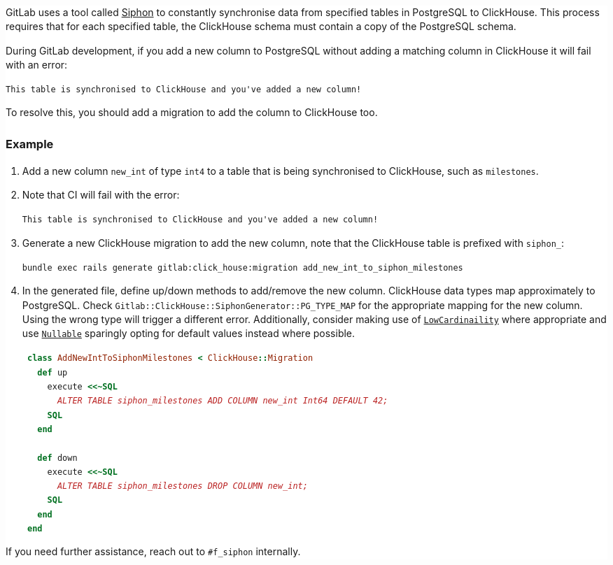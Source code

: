 GitLab uses a tool called [Siphon](https://gitlab.com/gitlab-org/analytics-section/siphon) to constantly synchronise data from specified tables in PostgreSQL to ClickHouse.
This process requires that for each specified table, the ClickHouse schema must contain a copy of the PostgreSQL schema.

During GitLab development, if you add a new column to PostgreSQL without adding a matching column in ClickHouse it will fail with an error:

```plaintext
This table is synchronised to ClickHouse and you've added a new column!
```

To resolve this, you should add a migration to add the column to ClickHouse too.

### Example

1. Add a new column `new_int` of type `int4`  to a table that is being synchronised to ClickHouse, such as `milestones`.
1. Note that CI will fail with the error:

   ```plaintext
   This table is synchronised to ClickHouse and you've added a new column!
   ```

1. Generate a new ClickHouse migration to add the new column, note that the ClickHouse table is prefixed with `siphon_`:

   ```plaintext
   bundle exec rails generate gitlab:click_house:migration add_new_int_to_siphon_milestones
   ```

1. In the generated file, define up/down methods to add/remove the new column. ClickHouse data types map approximately to PostgreSQL.
   Check `Gitlab::ClickHouse::SiphonGenerator::PG_TYPE_MAP` for the appropriate mapping for the new column. Using the wrong type will trigger a different error.
   Additionally, consider making use of [`LowCardinaility`](https://clickhouse.com/docs/sql-reference/data-types/lowcardinality) where appropriate and use [`Nullable`](https://clickhouse.com/docs/sql-reference/data-types/nullable) sparingly opting for default values instead where possible.

   ```ruby
    class AddNewIntToSiphonMilestones < ClickHouse::Migration
      def up
        execute <<~SQL
          ALTER TABLE siphon_milestones ADD COLUMN new_int Int64 DEFAULT 42;
        SQL
      end

      def down
        execute <<~SQL
          ALTER TABLE siphon_milestones DROP COLUMN new_int;
        SQL
      end
    end
   ```

If you need further assistance, reach out to `#f_siphon` internally.
